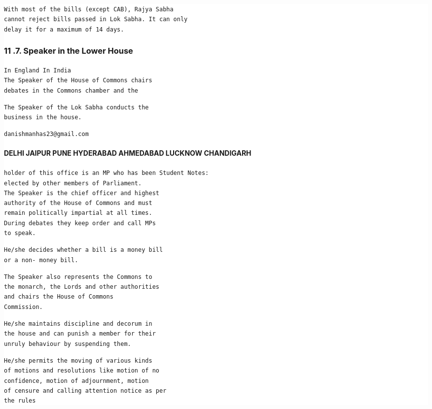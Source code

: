 ```
With most of the bills (except CAB), Rajya Sabha
cannot reject bills passed in Lok Sabha. It can only
delay it for a maximum of 14 days.
```

### 11 .7. Speaker in the Lower House

```
In England In India
The Speaker of the House of Commons chairs
debates in the Commons chamber and the
```

```
The Speaker of the Lok Sabha conducts the
business in the house.
```

```
danishmanhas23@gmail.com
```

#### DELHI JAIPUR PUNE HYDERABAD AHMEDABAD LUCKNOW CHANDIGARH

```
holder of this office is an MP who has been Student Notes:
elected by other members of Parliament.
The Speaker is the chief officer and highest
authority of the House of Commons and must
remain politically impartial at all times.
During debates they keep order and call MPs
to speak.
```

```
He/she decides whether a bill is a money bill
or a non- money bill.
```

```
The Speaker also represents the Commons to
the monarch, the Lords and other authorities
and chairs the House of Commons
Commission.
```

```
He/she maintains discipline and decorum in
the house and can punish a member for their
unruly behaviour by suspending them.
```

```
He/she permits the moving of various kinds
of motions and resolutions like motion of no
confidence, motion of adjournment, motion
of censure and calling attention notice as per
the rules
```
